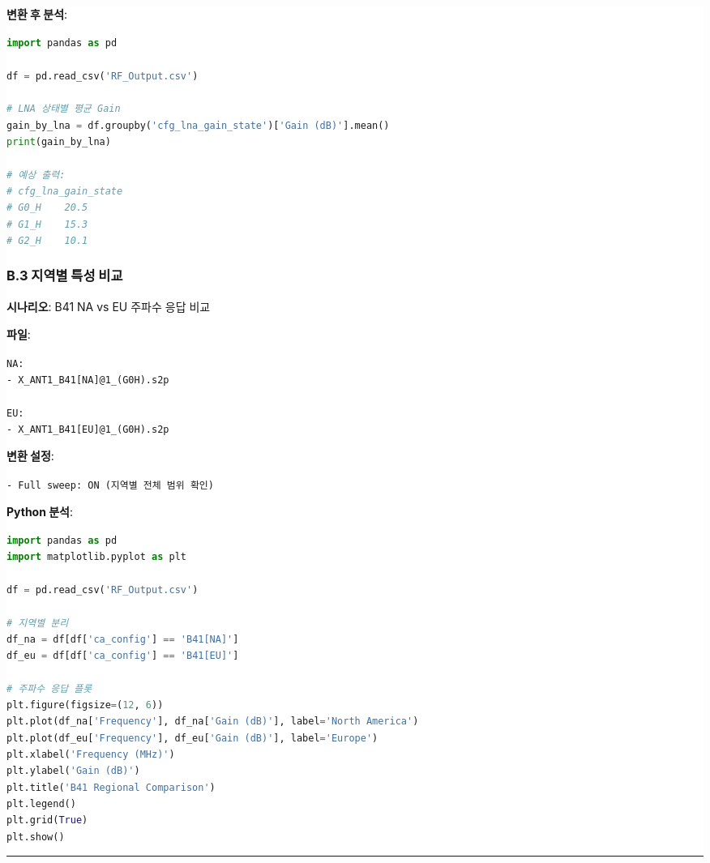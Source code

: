 **변환 후 분석**:
```python
import pandas as pd

df = pd.read_csv('RF_Output.csv')

# LNA 상태별 평균 Gain
gain_by_lna = df.groupby('cfg_lna_gain_state')['Gain (dB)'].mean()
print(gain_by_lna)

# 예상 출력:
# cfg_lna_gain_state
# G0_H    20.5
# G1_H    15.3
# G2_H    10.1
```

### B.3 지역별 특성 비교

**시나리오**: B41 NA vs EU 주파수 응답 비교

**파일**:
```
NA:
- X_ANT1_B41[NA]@1_(G0H).s2p

EU:
- X_ANT1_B41[EU]@1_(G0H).s2p
```

**변환 설정**:
```
- Full sweep: ON (지역별 전체 범위 확인)
```

**Python 분석**:
```python
import pandas as pd
import matplotlib.pyplot as plt

df = pd.read_csv('RF_Output.csv')

# 지역별 분리
df_na = df[df['ca_config'] == 'B41[NA]']
df_eu = df[df['ca_config'] == 'B41[EU]']

# 주파수 응답 플롯
plt.figure(figsize=(12, 6))
plt.plot(df_na['Frequency'], df_na['Gain (dB)'], label='North America')
plt.plot(df_eu['Frequency'], df_eu['Gain (dB)'], label='Europe')
plt.xlabel('Frequency (MHz)')
plt.ylabel('Gain (dB)')
plt.title('B41 Regional Comparison')
plt.legend()
plt.grid(True)
plt.show()
```

---